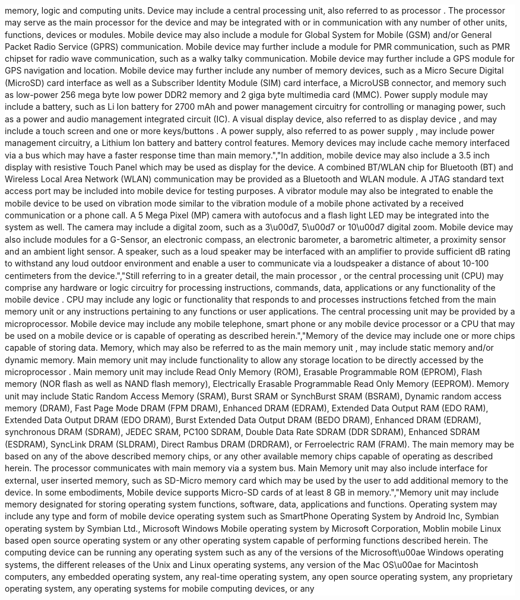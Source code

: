 memory, logic and computing units. Device  may include a central processing unit, also referred to as processor . The processor may serve as the main processor for the device and may be integrated with or in communication with any number of other units, functions, devices or modules. Mobile device  may also include a module for Global System for Mobile (GSM) and\/or General Packet Radio Service (GPRS) communication. Mobile device  may further include a module for PMR communication, such as PMR chipset for radio wave communication, such as a walky talky communication. Mobile device  may further include a GPS module for GPS navigation and location. Mobile device  may further include any number of memory devices, such as a Micro Secure Digital (MicroSD) card interface as well as a Subscriber Identity Module (SIM) card interface, a MicroUSB connector, and memory such as low-power 256 mega byte low power DDR2 memory and 2 giga byte multimedia card (MMC). Power supply module may include a battery, such as Li Ion battery for 2700 mAh and power management circuitry for controlling or managing power, such as a power and audio management integrated circuit (IC). A visual display device, also referred to as display device , and may include a touch screen and one or more keys\/buttons . A power supply, also referred to as power supply , may include power management circuitry, a Lithium Ion battery and battery control features. Memory devices may include cache memory interfaced via a bus which may have a faster response time than main memory.","In addition, mobile device  may also include a 3.5 inch display with resistive Touch Panel which may be used as display  for the device. A combined BT\/WLAN chip for Bluetooth (BT) and Wireless Local Area Network (WLAN) communication may be provided as a Bluetooth and WLAN module. A JTAG standard text access port may be included into mobile device  for testing purposes. A vibrator module may also be integrated to enable the mobile device to be used on vibration mode similar to the vibration module of a mobile phone activated by a received communication or a phone call. A 5 Mega Pixel (MP) camera with autofocus and a flash light LED may be integrated into the system as well. The camera may include a digital zoom, such as a 3\u00d7, 5\u00d7 or 10\u00d7 digital zoom. Mobile device  may also include modules for a G-Sensor, an electronic compass, an electronic barometer, a barometric altimeter, a proximity sensor and an ambient light sensor. A speaker, such as a loud speaker may be interfaced with an amplifier to provide sufficient dB rating to withstand any loud outdoor environment and enable a user to communicate via a loudspeaker a distance of about 10-100 centimeters from the device.","Still referring to  in a greater detail, the main processor , or the central processing unit (CPU) may comprise any hardware or logic circuitry for processing instructions, commands, data, applications or any functionality of the mobile device . CPU  may include any logic or functionality that responds to and processes instructions fetched from the main memory unit  or any instructions pertaining to any functions or user applications. The central processing unit may be provided by a microprocessor. Mobile device  may include any mobile telephone, smart phone or any mobile device processor or a CPU that may be used on a mobile device or is capable of operating as described herein.","Memory of the device may include one or more chips capable of storing data. Memory, which may also be referred to as the main memory unit , may include static memory and\/or dynamic memory. Main memory unit  may include functionality to allow any storage location to be directly accessed by the microprocessor . Main memory unit  may include Read Only Memory (ROM), Erasable Programmable ROM (EPROM), Flash memory (NOR flash as well as NAND flash memory), Electrically Erasable Programmable Read Only Memory (EEPROM). Memory unit  may include Static Random Access Memory (SRAM), Burst SRAM or SynchBurst SRAM (BSRAM), Dynamic random access memory (DRAM), Fast Page Mode DRAM (FPM DRAM), Enhanced DRAM (EDRAM), Extended Data Output RAM (EDO RAM), Extended Data Output DRAM (EDO DRAM), Burst Extended Data Output DRAM (BEDO DRAM), Enhanced DRAM (EDRAM), synchronous DRAM (SDRAM), JEDEC SRAM, PC100 SDRAM, Double Data Rate SDRAM (DDR SDRAM), Enhanced SDRAM (ESDRAM), SyncLink DRAM (SLDRAM), Direct Rambus DRAM (DRDRAM), or Ferroelectric RAM (FRAM). The main memory  may be based on any of the above described memory chips, or any other available memory chips capable of operating as described herein. The processor  communicates with main memory  via a system bus. Main Memory unit  may also include interface for external, user inserted memory, such as SD-Micro memory card which may be used by the user to add additional memory to the device. In some embodiments, Mobile device  supports Micro-SD cards of at least 8 GB in memory.","Memory unit may include memory designated for storing operating system functions, software, data, applications and functions. Operating system may include any type and form of mobile device operating system such as SmartPhone Operating System by Android Inc, Symbian operating system by Symbian Ltd., Microsoft Windows Mobile operating system by Microsoft Corporation, Moblin mobile Linux based open source operating system or any other operating system capable of performing functions described herein. The computing device  can be running any operating system such as any of the versions of the Microsoft\u00ae Windows operating systems, the different releases of the Unix and Linux operating systems, any version of the Mac OS\u00ae for Macintosh computers, any embedded operating system, any real-time operating system, any open source operating system, any proprietary operating system, any operating systems for mobile computing devices, or any